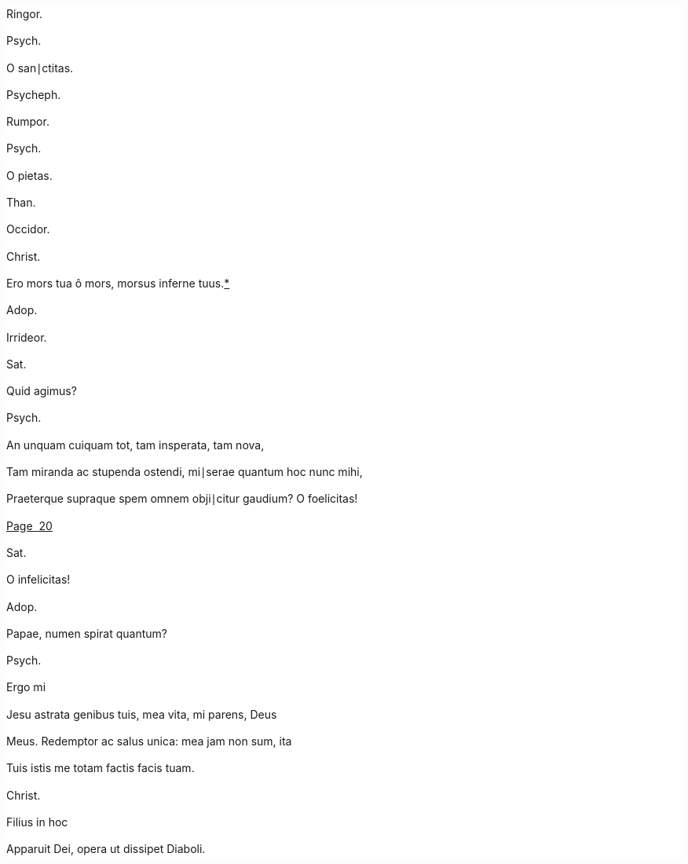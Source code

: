 Ringor.

Psych.

O san∣ctitas.

Psycheph.

Rumpor.

Psych.

O pietas.

Than.

Occidor.

Christ.

Ero mors tua ô mors, morsus inferne tuus.[\*](https://quod.lib.umich.edu/e/eebo/A40366.0001.001?id=DLPS22;lvl=1;note=inline;rgn=div1;view=trgt)

Adop.

Irrideor.

Sat.

Quid agimus?

Psych.

An unquam cuiquam tot, tam insperata, tam nova,

Tam miranda ac stupenda ostendi, mi∣serae quantum hoc nunc mihi,

Praeterque supraque spem omnem obji∣citur gaudium? O foelicitas!

[Page  20](https://quod.lib.umich.edu/e/eebo/A40366.0001.001/39:7?vid=49333)

Sat.

O infelicitas!

Adop.

Papae, numen spirat quantum?

Psych.

Ergo mi

Jesu astrata genibus tuis, mea vita, mi parens, Deus

Meus. Redemptor ac salus unica: mea jam non sum, ita

Tuis istis me totam factis facis tuam.

Christ.

Filius in hoc

Apparuit Dei, opera ut dissipet Diaboli.
